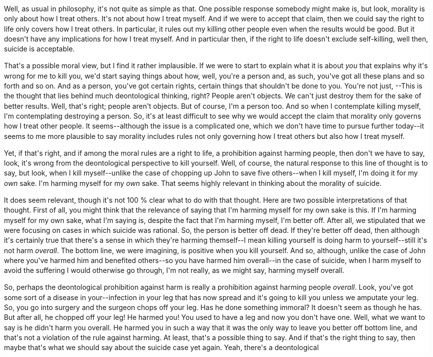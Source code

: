 <p>Well, as usual in philosophy, it's not quite as simple as that. One
possible response somebody might make is, but look, morality is only
about how I treat others. It's not about how I treat myself. And if we
were to accept that claim, then we could say the right to life only
covers how I treat others. In particular, it rules out my killing other
people even when the results would be good. But it doesn't have any
implications for how I treat myself. And in particular then, if the
right to life doesn't exclude self-killing, well then, suicide is
acceptable.</p>

<p>That's a possible moral view, but I find it rather implausible. If
we were to start to explain what it is about <i>you</i> that explains
why it's wrong for me to kill you, we'd start saying things about how,
well, you're a person and, as such, you've got all these plans and so
forth and so on. And as a person, you've got certain rights, certain
things that shouldn't be done to you. You're not just, --This is the
thought that lies behind much deontological thinking, right? People
aren't objects. We can't just destroy them for the sake of better
results. Well, that's right; people aren't objects. But of course, I'm
a person too. And so when I contemplate killing myself, I'm
contemplating destroying a person. So, it's at least difficult to see
why we would accept the claim that morality only governs how I treat
other people. It seems--although the issue is a complicated one, which
we don't have time to pursue further today--it seems to me more
plausible to say morality includes rules not only governing how I treat
others but also how I treat myself.</p>

<p>Yet, if that's right, and if among the moral rules are a right to
life, a prohibition against harming people, then don't we have to say,
look, it's wrong from the deontological perspective to kill yourself.
Well, of course, the natural response to this line of thought is to
say, but look, when I kill myself--unlike the case of chopping up John
to save five others--when I kill myself, I'm doing it for my <i>own</i>
sake. I'm harming myself for my <i>own</i> sake. That seems highly
relevant in thinking about the morality of suicide.</p>

<p>It does seem relevant, though it's not 100 % clear what to do with
that thought. Here are two possible interpretations of that thought.
First of all, you might think that the relevance of saying that I'm
harming myself for my own sake is this. If I'm harming myself for my
own sake, what I'm saying is, despite the fact that I'm harming myself,
I'm better off. After all, we stipulated that we were focusing on cases
in which suicide was rational. So, the person is better off dead. If
they're better off dead, then although it's certainly true that there's
a sense in which they're harming themself--I mean killing yourself is
doing harm to yourself--still it's not harm <i>overall</i>. The bottom
line, we were imagining, is positive when you kill yourself. And so,
although, unlike the case of John where you've harmed him and benefited
others--so you have harmed him overall--in the case of suicide, when I
harm myself to avoid the suffering I would otherwise go through, I'm
not really, as we might say, harming myself overall.</p>

<p>So, perhaps the deontological prohibition against harm is really a
prohibition against harming people <i>overall</i>. Look, you've got
some sort of a disease in your--infection in your leg that has now
spread and it's going to kill you unless we amputate your leg. So, you
go into surgery and the surgeon chops off your leg. Has he done
something immoral? It doesn't seem as though he has. But after all, he
chopped off your leg! He harmed you! You used to have a leg and now you
don't have one. Well, what we want to say is he didn't harm you
overall. He harmed you in such a way that it was the only way to leave
you better off bottom line, and that's not a violation of the rule
against harming. At least, that's a possible thing to say. And if
that's the right thing to say, then maybe that's what we should say
about the suicide case yet again. Yeah, there's a deontological